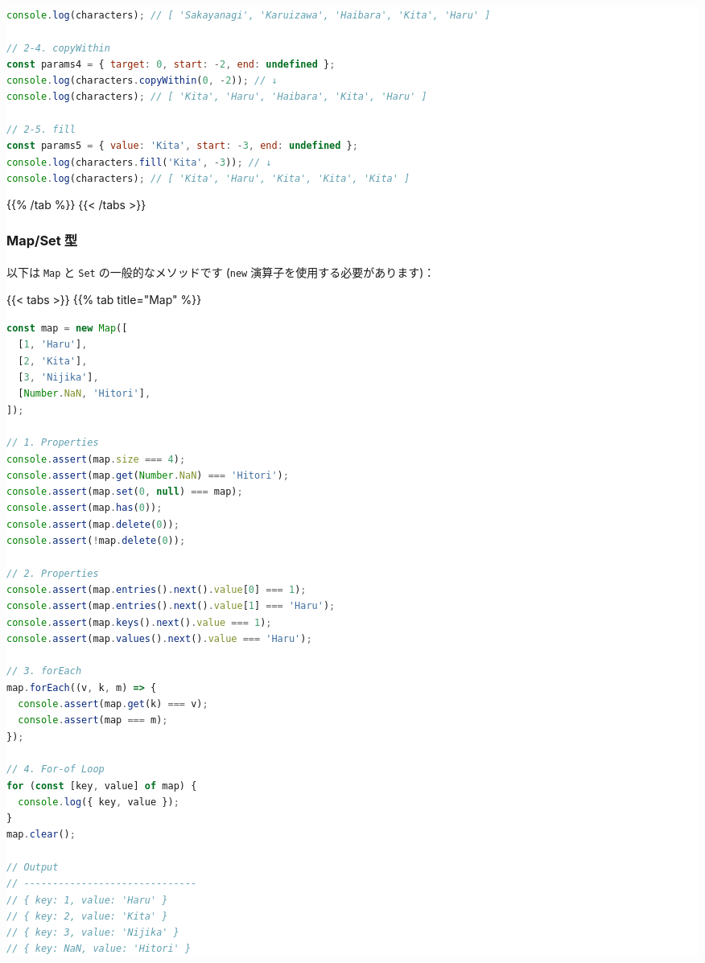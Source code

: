 ```js
console.log(characters); // [ 'Sakayanagi', 'Karuizawa', 'Haibara', 'Kita', 'Haru' ]

// 2-4. copyWithin
const params4 = { target: 0, start: -2, end: undefined };
console.log(characters.copyWithin(0, -2)); // ↓
console.log(characters); // [ 'Kita', 'Haru', 'Haibara', 'Kita', 'Haru' ]

// 2-5. fill
const params5 = { value: 'Kita', start: -3, end: undefined };
console.log(characters.fill('Kita', -3)); // ↓
console.log(characters); // [ 'Kita', 'Haru', 'Kita', 'Kita', 'Kita' ]
```

{{% /tab %}}
{{< /tabs >}}

### Map/Set 型

以下は `Map` と `Set` の一般的なメソッドです (`new` 演算子を使用する必要があります)：

{{< tabs >}}
{{% tab title="Map" %}}

```js
const map = new Map([
  [1, 'Haru'],
  [2, 'Kita'],
  [3, 'Nijika'],
  [Number.NaN, 'Hitori'],
]);

// 1. Properties
console.assert(map.size === 4);
console.assert(map.get(Number.NaN) === 'Hitori');
console.assert(map.set(0, null) === map);
console.assert(map.has(0));
console.assert(map.delete(0));
console.assert(!map.delete(0));

// 2. Properties
console.assert(map.entries().next().value[0] === 1);
console.assert(map.entries().next().value[1] === 'Haru');
console.assert(map.keys().next().value === 1);
console.assert(map.values().next().value === 'Haru');

// 3. forEach
map.forEach((v, k, m) => {
  console.assert(map.get(k) === v);
  console.assert(map === m);
});

// 4. For-of Loop
for (const [key, value] of map) {
  console.log({ key, value });
}
map.clear();

// Output
// ------------------------------
// { key: 1, value: 'Haru' }
// { key: 2, value: 'Kita' }
// { key: 3, value: 'Nijika' }
// { key: NaN, value: 'Hitori' }
```
